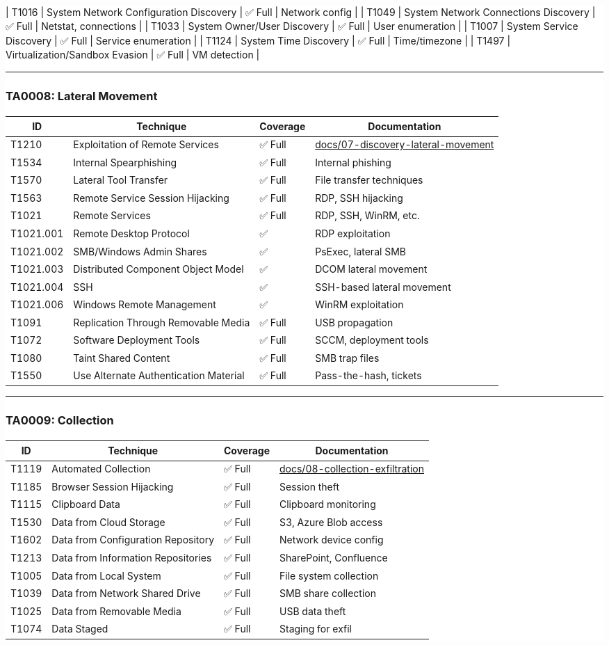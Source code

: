 | T1016 | System Network Configuration Discovery | ✅ Full | Network config |
| T1049 | System Network Connections Discovery | ✅ Full | Netstat, connections |
| T1033 | System Owner/User Discovery | ✅ Full | User enumeration |
| T1007 | System Service Discovery | ✅ Full | Service enumeration |
| T1124 | System Time Discovery | ✅ Full | Time/timezone |
| T1497 | Virtualization/Sandbox Evasion | ✅ Full | VM detection |

---

### TA0008: Lateral Movement

| ID | Technique | Coverage | Documentation |
|----|-----------|----------|---------------|
| T1210 | Exploitation of Remote Services | ✅ Full | [docs/07-discovery-lateral-movement](../docs/07-discovery-lateral-movement/) |
| T1534 | Internal Spearphishing | ✅ Full | Internal phishing |
| T1570 | Lateral Tool Transfer | ✅ Full | File transfer techniques |
| T1563 | Remote Service Session Hijacking | ✅ Full | RDP, SSH hijacking |
| T1021 | Remote Services | ✅ Full | RDP, SSH, WinRM, etc. |
| T1021.001 | Remote Desktop Protocol | ✅ | RDP exploitation |
| T1021.002 | SMB/Windows Admin Shares | ✅ | PsExec, lateral SMB |
| T1021.003 | Distributed Component Object Model | ✅ | DCOM lateral movement |
| T1021.004 | SSH | ✅ | SSH-based lateral movement |
| T1021.006 | Windows Remote Management | ✅ | WinRM exploitation |
| T1091 | Replication Through Removable Media | ✅ Full | USB propagation |
| T1072 | Software Deployment Tools | ✅ Full | SCCM, deployment tools |
| T1080 | Taint Shared Content | ✅ Full | SMB trap files |
| T1550 | Use Alternate Authentication Material | ✅ Full | Pass-the-hash, tickets |

---

### TA0009: Collection

| ID | Technique | Coverage | Documentation |
|----|-----------|----------|---------------|
| T1119 | Automated Collection | ✅ Full | [docs/08-collection-exfiltration](../docs/08-collection-exfiltration/) |
| T1185 | Browser Session Hijacking | ✅ Full | Session theft |
| T1115 | Clipboard Data | ✅ Full | Clipboard monitoring |
| T1530 | Data from Cloud Storage | ✅ Full | S3, Azure Blob access |
| T1602 | Data from Configuration Repository | ✅ Full | Network device config |
| T1213 | Data from Information Repositories | ✅ Full | SharePoint, Confluence |
| T1005 | Data from Local System | ✅ Full | File system collection |
| T1039 | Data from Network Shared Drive | ✅ Full | SMB share collection |
| T1025 | Data from Removable Media | ✅ Full | USB data theft |
| T1074 | Data Staged | ✅ Full | Staging for exfil |